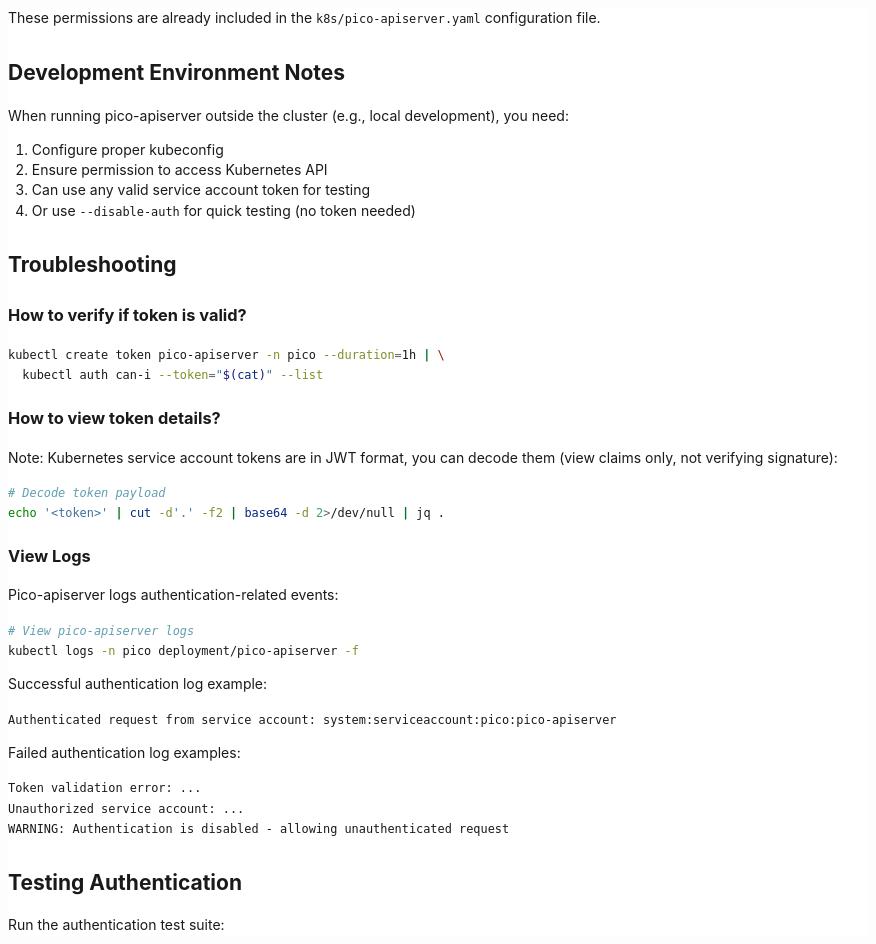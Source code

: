 These permissions are already included in the `k8s/pico-apiserver.yaml` configuration file.

## Development Environment Notes

When running pico-apiserver outside the cluster (e.g., local development), you need:

1. Configure proper kubeconfig
2. Ensure permission to access Kubernetes API
3. Can use any valid service account token for testing
4. Or use `--disable-auth` for quick testing (no token needed)

## Troubleshooting

### How to verify if token is valid?

```bash
kubectl create token pico-apiserver -n pico --duration=1h | \
  kubectl auth can-i --token="$(cat)" --list
```

### How to view token details?

Note: Kubernetes service account tokens are in JWT format, you can decode them (view claims only, not verifying signature):

```bash
# Decode token payload
echo '<token>' | cut -d'.' -f2 | base64 -d 2>/dev/null | jq .
```

### View Logs

Pico-apiserver logs authentication-related events:

```bash
# View pico-apiserver logs
kubectl logs -n pico deployment/pico-apiserver -f
```

Successful authentication log example:
```
Authenticated request from service account: system:serviceaccount:pico:pico-apiserver
```

Failed authentication log examples:
```
Token validation error: ...
Unauthorized service account: ...
WARNING: Authentication is disabled - allowing unauthenticated request
```

## Testing Authentication

Run the authentication test suite:
